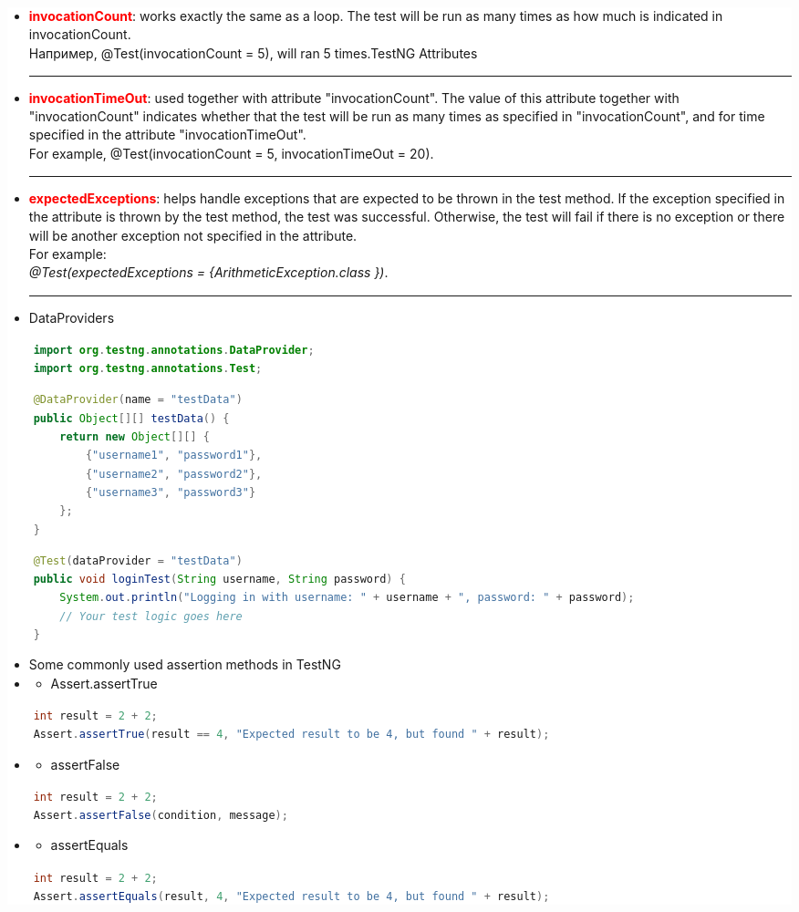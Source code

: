 * __<span style="color:red">invocationCount</span>__: works exactly the same as a loop. The test will be run as many times as
how much is indicated in invocationCount. <br>Например, @Test(invocationCount = 5), will
ran 5 times.TestNG Attributes <hr>

* __<span style="color:red">invocationTimeOut</span>__: used together with attribute
"invocationCount". The value of this attribute together with "invocationCount" indicates whether
that the test will be run as many times as specified in "invocationCount", and for
time specified in the attribute "invocationTimeOut".
<br>For example, @Test(invocationCount = 5, invocationTimeOut = 20). <hr>

* __<span style="color:red">expectedExceptions</span>__: 
helps handle exceptions that are expected to be thrown
in the test method. If the exception specified in the attribute is thrown by the test
method, the test was successful. Otherwise, the test will fail if there is no exception or
there will be another exception not specified in the attribute.
<br>For example: <br>_@Test(expectedExceptions = {ArithmeticException.class })_. <hr>


* DataProviders
```java
    import org.testng.annotations.DataProvider;
    import org.testng.annotations.Test;
```
```java
    @DataProvider(name = "testData")
    public Object[][] testData() {
        return new Object[][] {
            {"username1", "password1"},
            {"username2", "password2"},
            {"username3", "password3"}
        };
    }
```
```java
    @Test(dataProvider = "testData")
    public void loginTest(String username, String password) {
        System.out.println("Logging in with username: " + username + ", password: " + password);
        // Your test logic goes here
    }
```

* Some commonly used assertion methods in TestNG
* - Assert.assertTrue
```java
    int result = 2 + 2;
    Assert.assertTrue(result == 4, "Expected result to be 4, but found " + result);
```

* - assertFalse
```java
    int result = 2 + 2;
    Assert.assertFalse(condition, message);
```

* - assertEquals
```java
    int result = 2 + 2;
    Assert.assertEquals(result, 4, "Expected result to be 4, but found " + result);
```
